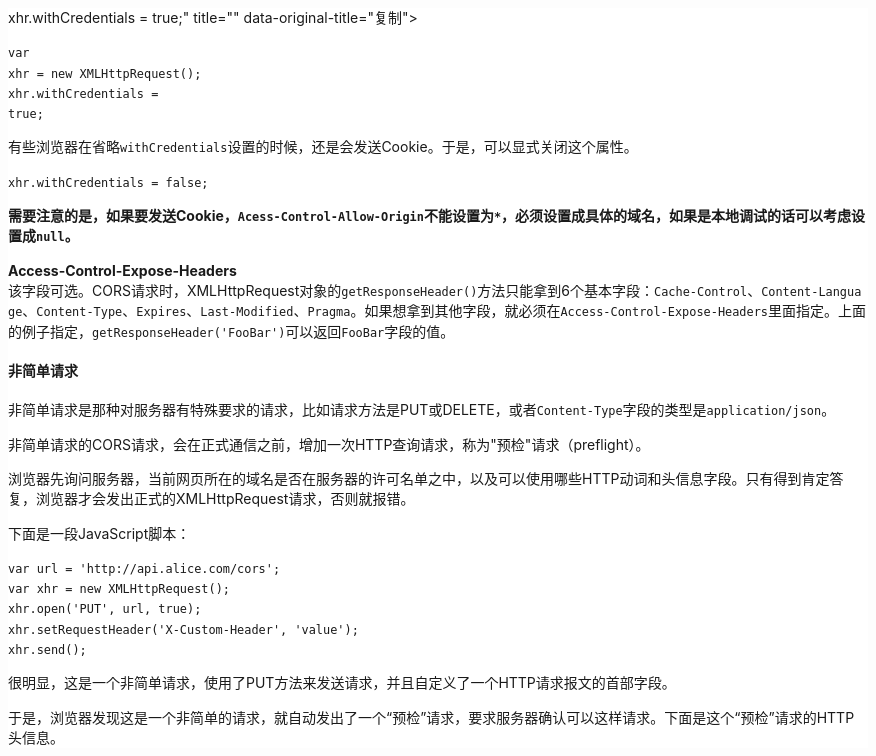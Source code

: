 xhr.withCredentials = true;" title="" data-original-title="复制"></span>
      <span type="button" class="saveToNote code-tool" data-toggle="tooltip" data-placement="top" title="" data-original-title="放进笔记"></span>
      </div>
      </div><pre class="javascript hljs"><code class="javascript"><span class="hljs-keyword">var</span> xhr = <span class="hljs-keyword">new</span> XMLHttpRequest();
xhr.withCredentials = <span class="hljs-literal">true</span>;</code></pre>
<p>有些浏览器在省略<code>withCredentials</code>设置的时候，还是会发送Cookie。于是，可以显式关闭这个属性。</p>
<div class="widget-codetool" style="display:none;">
      <div class="widget-codetool--inner">
      <span class="selectCode code-tool" data-toggle="tooltip" data-placement="top" title="" data-original-title="全选"></span>
      <span type="button" class="copyCode code-tool" data-toggle="tooltip" data-placement="top" data-clipboard-text="xhr.withCredentials = false;" title="" data-original-title="复制"></span>
      <span type="button" class="saveToNote code-tool" data-toggle="tooltip" data-placement="top" title="" data-original-title="放进笔记"></span>
      </div>
      </div><pre class="javascript hljs"><code class="javascript" style="word-break: break-word; white-space: initial;">xhr.withCredentials = <span class="hljs-literal">false</span>;</code></pre>
<p><strong>需要注意的是，如果要发送Cookie，<code>Acess-Control-Allow-Origin</code>不能设置为<code>*</code>，必须设置成具体的域名，如果是本地调试的话可以考虑设置成<code>null</code>。</strong></p>
<p><strong>Access-Control-Expose-Headers</strong><br>该字段可选。CORS请求时，XMLHttpRequest对象的<code>getResponseHeader()</code>方法只能拿到6个基本字段：<code>Cache-Control</code>、<code>Content-Language</code>、<code>Content-Type</code>、<code>Expires</code>、<code>Last-Modified</code>、<code>Pragma</code>。如果想拿到其他字段，就必须在<code>Access-Control-Expose-Headers</code>里面指定。上面的例子指定，<code>getResponseHeader('FooBar')</code>可以返回<code>FooBar</code>字段的值。</p>
<h4>非简单请求</h4>
<p>非简单请求是那种对服务器有特殊要求的请求，比如请求方法是PUT或DELETE，或者<code>Content-Type</code>字段的类型是<code>application/json</code>。</p>
<p>非简单请求的CORS请求，会在正式通信之前，增加一次HTTP查询请求，称为"预检"请求（preflight）。</p>
<p>浏览器先询问服务器，当前网页所在的域名是否在服务器的许可名单之中，以及可以使用哪些HTTP动词和头信息字段。只有得到肯定答复，浏览器才会发出正式的XMLHttpRequest请求，否则就报错。</p>
<p>下面是一段JavaScript脚本：</p>
<div class="widget-codetool" style="display:none;">
      <div class="widget-codetool--inner">
      <span class="selectCode code-tool" data-toggle="tooltip" data-placement="top" title="" data-original-title="全选"></span>
      <span type="button" class="copyCode code-tool" data-toggle="tooltip" data-placement="top" data-clipboard-text="var url = 'http://api.alice.com/cors';
var xhr = new XMLHttpRequest();
xhr.open('PUT', url, true);
xhr.setRequestHeader('X-Custom-Header', 'value');
xhr.send();" title="" data-original-title="复制"></span>
      <span type="button" class="saveToNote code-tool" data-toggle="tooltip" data-placement="top" title="" data-original-title="放进笔记"></span>
      </div>
      </div><pre class="javascript hljs"><code class="javascript"><span class="hljs-keyword">var</span> url = <span class="hljs-string">'http://api.alice.com/cors'</span>;
<span class="hljs-keyword">var</span> xhr = <span class="hljs-keyword">new</span> XMLHttpRequest();
xhr.open(<span class="hljs-string">'PUT'</span>, url, <span class="hljs-literal">true</span>);
xhr.setRequestHeader(<span class="hljs-string">'X-Custom-Header'</span>, <span class="hljs-string">'value'</span>);
xhr.send();</code></pre>
<p>很明显，这是一个非简单请求，使用了PUT方法来发送请求，并且自定义了一个HTTP请求报文的首部字段。  </p>
<p>于是，浏览器发现这是一个非简单的请求，就自动发出了一个“预检”请求，要求服务器确认可以这样请求。下面是这个“预检”请求的HTTP头信息。</p>
<div class="widget-codetool" style="display:none;">
      <div class="widget-codetool--inner">
      <span class="selectCode code-tool" data-toggle="tooltip" data-placement="top" title="" data-original-title="全选"></span>
      <span type="button" class="copyCode code-tool" data-toggle="tooltip" data-placement="top" data-clipboard-text="OPTIONS /cors HTTP/1.1
Origin: http://api.bob.com
Access-Control-Request-Method: PUT
Access-Control-Request-Headers: X-Custom-Header
